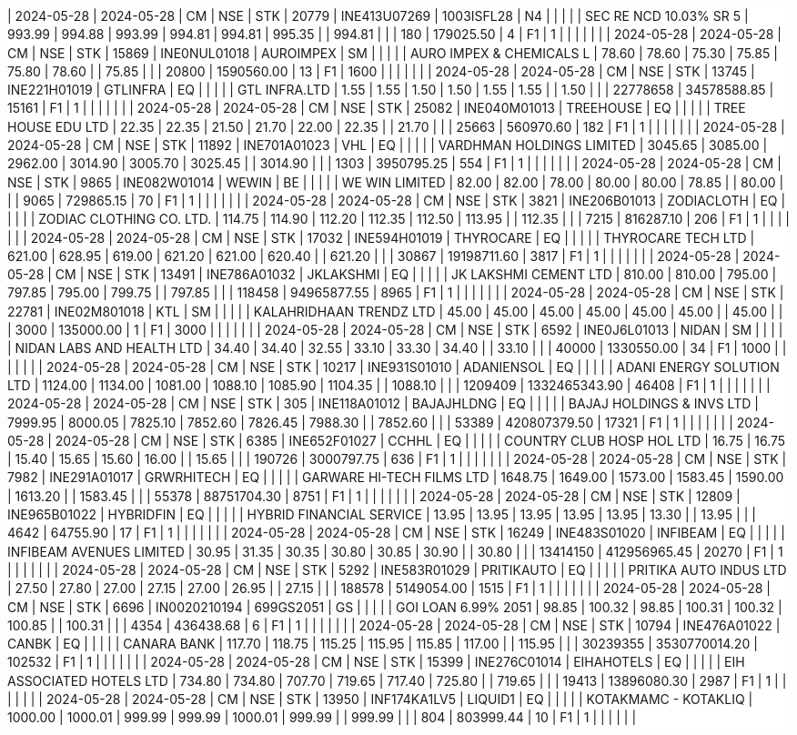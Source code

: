 | 2024-05-28 | 2024-05-28 | CM | NSE | STK | 20779 | INE413U07269 | 1003ISFL28 | N4 |  |  |  |  | SEC RE NCD 10.03% SR 5 | 993.99 | 994.88 | 993.99 | 994.81 | 994.81 | 995.35 |  | 994.81 |  |  | 180 | 179025.50 | 4 | F1 | 1 |  |  |  |  |  |
| 2024-05-28 | 2024-05-28 | CM | NSE | STK | 15869 | INE0NUL01018 | AUROIMPEX | SM |  |  |  |  | AURO IMPEX & CHEMICALS L | 78.60 | 78.60 | 75.30 | 75.85 | 75.80 | 78.60 |  | 75.85 |  |  | 20800 | 1590560.00 | 13 | F1 | 1600 |  |  |  |  |  |
| 2024-05-28 | 2024-05-28 | CM | NSE | STK | 13745 | INE221H01019 | GTLINFRA | EQ |  |  |  |  | GTL INFRA.LTD | 1.55 | 1.55 | 1.50 | 1.50 | 1.55 | 1.55 |  | 1.50 |  |  | 22778658 | 34578588.85 | 15161 | F1 | 1 |  |  |  |  |  |
| 2024-05-28 | 2024-05-28 | CM | NSE | STK | 25082 | INE040M01013 | TREEHOUSE | EQ |  |  |  |  | TREE HOUSE EDU LTD | 22.35 | 22.35 | 21.50 | 21.70 | 22.00 | 22.35 |  | 21.70 |  |  | 25663 | 560970.60 | 182 | F1 | 1 |  |  |  |  |  |
| 2024-05-28 | 2024-05-28 | CM | NSE | STK | 11892 | INE701A01023 | VHL | EQ |  |  |  |  | VARDHMAN HOLDINGS LIMITED | 3045.65 | 3085.00 | 2962.00 | 3014.90 | 3005.70 | 3025.45 |  | 3014.90 |  |  | 1303 | 3950795.25 | 554 | F1 | 1 |  |  |  |  |  |
| 2024-05-28 | 2024-05-28 | CM | NSE | STK | 9865 | INE082W01014 | WEWIN | BE |  |  |  |  | WE WIN LIMITED | 82.00 | 82.00 | 78.00 | 80.00 | 80.00 | 78.85 |  | 80.00 |  |  | 9065 | 729865.15 | 70 | F1 | 1 |  |  |  |  |  |
| 2024-05-28 | 2024-05-28 | CM | NSE | STK | 3821 | INE206B01013 | ZODIACLOTH | EQ |  |  |  |  | ZODIAC CLOTHING CO. LTD. | 114.75 | 114.90 | 112.20 | 112.35 | 112.50 | 113.95 |  | 112.35 |  |  | 7215 | 816287.10 | 206 | F1 | 1 |  |  |  |  |  |
| 2024-05-28 | 2024-05-28 | CM | NSE | STK | 17032 | INE594H01019 | THYROCARE | EQ |  |  |  |  | THYROCARE TECH LTD | 621.00 | 628.95 | 619.00 | 621.20 | 621.00 | 620.40 |  | 621.20 |  |  | 30867 | 19198711.60 | 3817 | F1 | 1 |  |  |  |  |  |
| 2024-05-28 | 2024-05-28 | CM | NSE | STK | 13491 | INE786A01032 | JKLAKSHMI | EQ |  |  |  |  | JK LAKSHMI CEMENT LTD | 810.00 | 810.00 | 795.00 | 797.85 | 795.00 | 799.75 |  | 797.85 |  |  | 118458 | 94965877.55 | 8965 | F1 | 1 |  |  |  |  |  |
| 2024-05-28 | 2024-05-28 | CM | NSE | STK | 22781 | INE02M801018 | KTL | SM |  |  |  |  | KALAHRIDHAAN TRENDZ LTD | 45.00 | 45.00 | 45.00 | 45.00 | 45.00 | 45.00 |  | 45.00 |  |  | 3000 | 135000.00 | 1 | F1 | 3000 |  |  |  |  |  |
| 2024-05-28 | 2024-05-28 | CM | NSE | STK | 6592 | INE0J6L01013 | NIDAN | SM |  |  |  |  | NIDAN LABS AND HEALTH LTD | 34.40 | 34.40 | 32.55 | 33.10 | 33.30 | 34.40 |  | 33.10 |  |  | 40000 | 1330550.00 | 34 | F1 | 1000 |  |  |  |  |  |
| 2024-05-28 | 2024-05-28 | CM | NSE | STK | 10217 | INE931S01010 | ADANIENSOL | EQ |  |  |  |  | ADANI ENERGY SOLUTION LTD | 1124.00 | 1134.00 | 1081.00 | 1088.10 | 1085.90 | 1104.35 |  | 1088.10 |  |  | 1209409 | 1332465343.90 | 46408 | F1 | 1 |  |  |  |  |  |
| 2024-05-28 | 2024-05-28 | CM | NSE | STK | 305 | INE118A01012 | BAJAJHLDNG | EQ |  |  |  |  | BAJAJ HOLDINGS & INVS LTD | 7999.95 | 8000.05 | 7825.10 | 7852.60 | 7826.45 | 7988.30 |  | 7852.60 |  |  | 53389 | 420807379.50 | 17321 | F1 | 1 |  |  |  |  |  |
| 2024-05-28 | 2024-05-28 | CM | NSE | STK | 6385 | INE652F01027 | CCHHL | EQ |  |  |  |  | COUNTRY CLUB HOSP HOL LTD | 16.75 | 16.75 | 15.40 | 15.65 | 15.60 | 16.00 |  | 15.65 |  |  | 190726 | 3000797.75 | 636 | F1 | 1 |  |  |  |  |  |
| 2024-05-28 | 2024-05-28 | CM | NSE | STK | 7982 | INE291A01017 | GRWRHITECH | EQ |  |  |  |  | GARWARE HI-TECH FILMS LTD | 1648.75 | 1649.00 | 1573.00 | 1583.45 | 1590.00 | 1613.20 |  | 1583.45 |  |  | 55378 | 88751704.30 | 8751 | F1 | 1 |  |  |  |  |  |
| 2024-05-28 | 2024-05-28 | CM | NSE | STK | 12809 | INE965B01022 | HYBRIDFIN | EQ |  |  |  |  | HYBRID FINANCIAL SERVICE | 13.95 | 13.95 | 13.95 | 13.95 | 13.95 | 13.30 |  | 13.95 |  |  | 4642 | 64755.90 | 17 | F1 | 1 |  |  |  |  |  |
| 2024-05-28 | 2024-05-28 | CM | NSE | STK | 16249 | INE483S01020 | INFIBEAM | EQ |  |  |  |  | INFIBEAM AVENUES LIMITED | 30.95 | 31.35 | 30.35 | 30.80 | 30.85 | 30.90 |  | 30.80 |  |  | 13414150 | 412956965.45 | 20270 | F1 | 1 |  |  |  |  |  |
| 2024-05-28 | 2024-05-28 | CM | NSE | STK | 5292 | INE583R01029 | PRITIKAUTO | EQ |  |  |  |  | PRITIKA AUTO INDUS LTD | 27.50 | 27.80 | 27.00 | 27.15 | 27.00 | 26.95 |  | 27.15 |  |  | 188578 | 5149054.00 | 1515 | F1 | 1 |  |  |  |  |  |
| 2024-05-28 | 2024-05-28 | CM | NSE | STK | 6696 | IN0020210194 | 699GS2051 | GS |  |  |  |  | GOI LOAN  6.99% 2051 | 98.85 | 100.32 | 98.85 | 100.31 | 100.32 | 100.85 |  | 100.31 |  |  | 4354 | 436438.68 | 6 | F1 | 1 |  |  |  |  |  |
| 2024-05-28 | 2024-05-28 | CM | NSE | STK | 10794 | INE476A01022 | CANBK | EQ |  |  |  |  | CANARA BANK | 117.70 | 118.75 | 115.25 | 115.95 | 115.85 | 117.00 |  | 115.95 |  |  | 30239355 | 3530770014.20 | 102532 | F1 | 1 |  |  |  |  |  |
| 2024-05-28 | 2024-05-28 | CM | NSE | STK | 15399 | INE276C01014 | EIHAHOTELS | EQ |  |  |  |  | EIH ASSOCIATED HOTELS LTD | 734.80 | 734.80 | 707.70 | 719.65 | 717.40 | 725.80 |  | 719.65 |  |  | 19413 | 13896080.30 | 2987 | F1 | 1 |  |  |  |  |  |
| 2024-05-28 | 2024-05-28 | CM | NSE | STK | 13950 | INF174KA1LV5 | LIQUID1 | EQ |  |  |  |  | KOTAKMAMC - KOTAKLIQ | 1000.00 | 1000.01 | 999.99 | 999.99 | 1000.01 | 999.99 |  | 999.99 |  |  | 804 | 803999.44 | 10 | F1 | 1 |  |  |  |  |  |
